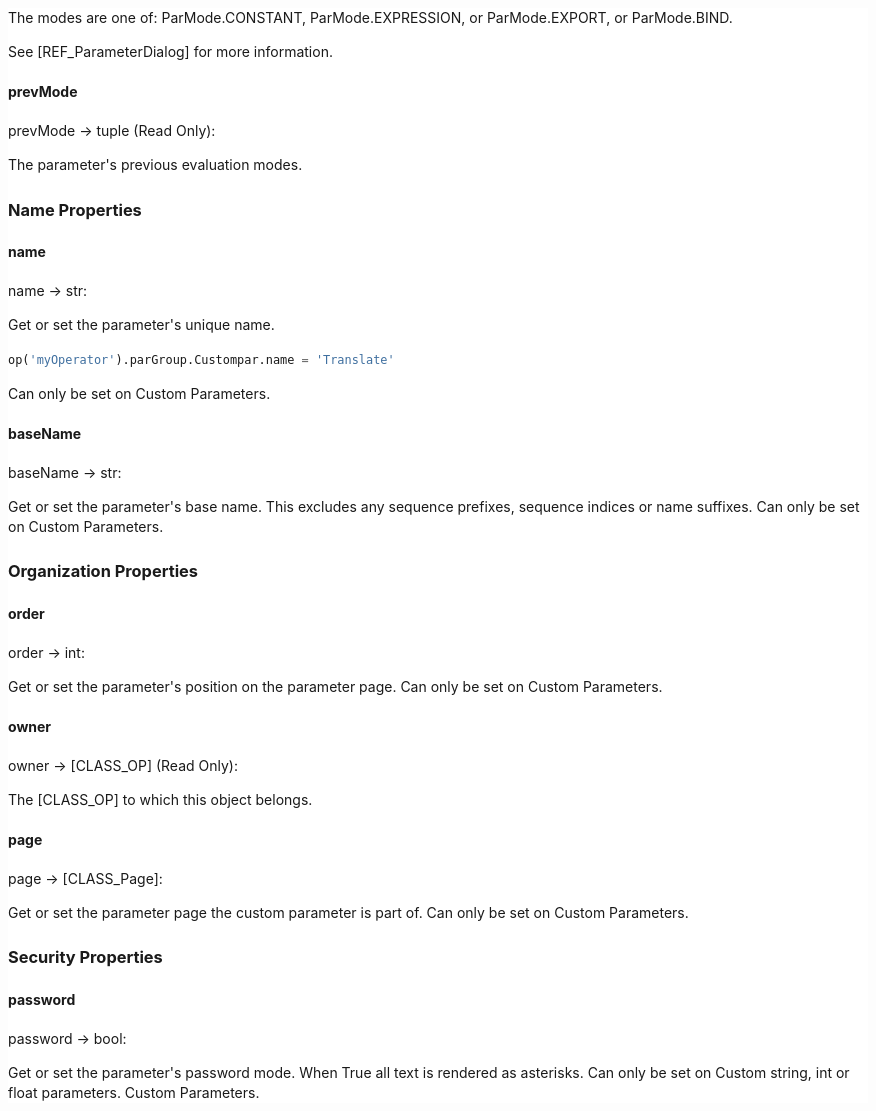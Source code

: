 The modes are one of: ParMode.CONSTANT, ParMode.EXPRESSION, or ParMode.EXPORT, or ParMode.BIND.

See [REF_ParameterDialog] for more information.

#### prevMode

prevMode → tuple (Read Only):

The parameter's previous evaluation modes.

### Name Properties

#### name

name → str:

Get or set the parameter's unique name.

```python
op('myOperator').parGroup.Custompar.name = 'Translate'
```

Can only be set on Custom Parameters.

#### baseName

baseName → str:

Get or set the parameter's base name. This excludes any sequence prefixes, sequence indices or name suffixes. Can only be set on Custom Parameters.

### Organization Properties

#### order

order → int:

Get or set the parameter's position on the parameter page. Can only be set on Custom Parameters.

#### owner

owner → [CLASS_OP] (Read Only):

The [CLASS_OP] to which this object belongs.

#### page

page → [CLASS_Page]:

Get or set the parameter page the custom parameter is part of. Can only be set on Custom Parameters.

### Security Properties

#### password

password → bool:

Get or set the parameter's password mode. When True all text is rendered as asterisks. Can only be set on Custom string, int or float parameters. Custom Parameters.
